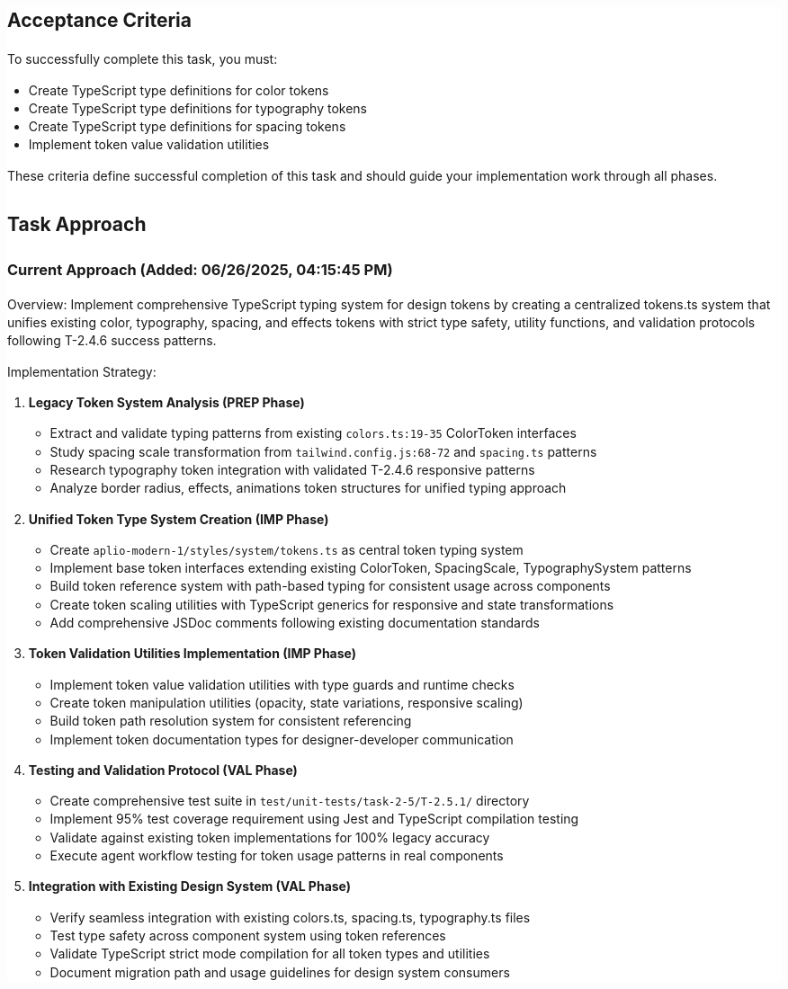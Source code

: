 ## Acceptance Criteria
To successfully complete this task, you must:

- Create TypeScript type definitions for color tokens
- Create TypeScript type definitions for typography tokens
- Create TypeScript type definitions for spacing tokens
- Implement token value validation utilities

These criteria define successful completion of this task and should guide your implementation work through all phases.

## Task Approach

### Current Approach (Added: 06/26/2025, 04:15:45 PM)

Overview:
Implement comprehensive TypeScript typing system for design tokens by creating a centralized tokens.ts system that unifies existing color, typography, spacing, and effects tokens with strict type safety, utility functions, and validation protocols following T-2.4.6 success patterns.

Implementation Strategy:
1. **Legacy Token System Analysis (PREP Phase)**
   - Extract and validate typing patterns from existing `colors.ts:19-35` ColorToken interfaces
   - Study spacing scale transformation from `tailwind.config.js:68-72` and `spacing.ts` patterns  
   - Research typography token integration with validated T-2.4.6 responsive patterns
   - Analyze border radius, effects, animations token structures for unified typing approach

2. **Unified Token Type System Creation (IMP Phase)**
   - Create `aplio-modern-1/styles/system/tokens.ts` as central token typing system
   - Implement base token interfaces extending existing ColorToken, SpacingScale, TypographySystem patterns
   - Build token reference system with path-based typing for consistent usage across components
   - Create token scaling utilities with TypeScript generics for responsive and state transformations
   - Add comprehensive JSDoc comments following existing documentation standards

3. **Token Validation Utilities Implementation (IMP Phase)**
   - Implement token value validation utilities with type guards and runtime checks
   - Create token manipulation utilities (opacity, state variations, responsive scaling)
   - Build token path resolution system for consistent referencing
   - Implement token documentation types for designer-developer communication

4. **Testing and Validation Protocol (VAL Phase)**
   - Create comprehensive test suite in `test/unit-tests/task-2-5/T-2.5.1/` directory
   - Implement 95% test coverage requirement using Jest and TypeScript compilation testing
   - Validate against existing token implementations for 100% legacy accuracy
   - Execute agent workflow testing for token usage patterns in real components

5. **Integration with Existing Design System (VAL Phase)**
   - Verify seamless integration with existing colors.ts, spacing.ts, typography.ts files
   - Test type safety across component system using token references
   - Validate TypeScript strict mode compilation for all token types and utilities
   - Document migration path and usage guidelines for design system consumers
